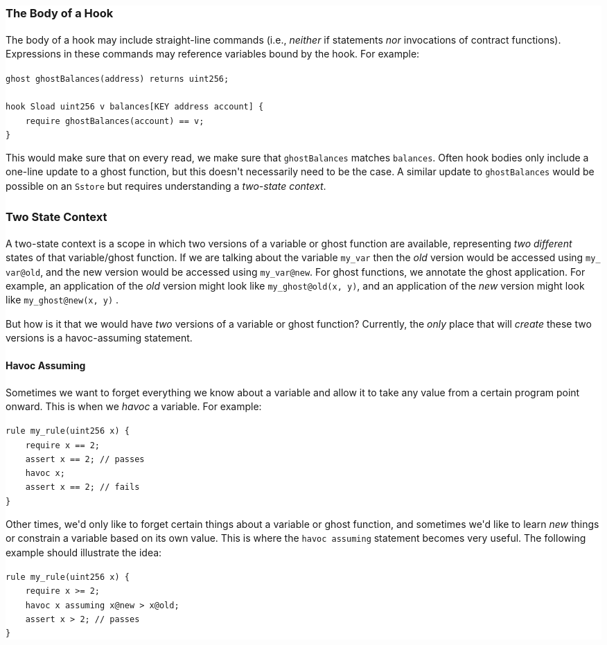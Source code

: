 ### The Body of a Hook

The body of a hook may include straight-line commands \(i.e., _neither_ if statements _nor_ invocations of contract functions\). Expressions in these commands may reference variables bound by the hook. For example:

```text
ghost ghostBalances(address) returns uint256;

hook Sload uint256 v balances[KEY address account] {
    require ghostBalances(account) == v;
}
```

This would make sure that on every read, we make sure that `ghostBalances` matches `balances`. Often hook bodies only include a one-line update to a ghost function, but this doesn't necessarily need to be the case. A similar update to `ghostBalances` would be possible on an `Sstore` but requires understanding a _two-state context_.

### Two State Context

A two-state context is a scope in which two versions of a variable or ghost function are available, representing _two different_ states of that variable/ghost function. If we are talking about the variable `my_var` then the _old_ version would be accessed using `my_var@old`, and the new version would be accessed using `my_var@new`. For ghost functions, we annotate the ghost application. For example, an application of the _old_ version might look like `my_ghost@old(x, y)`, and an application of the _new_ version might look like `my_ghost@new(x, y)` .

But how is it that we would have _two_ versions of a variable or ghost function? Currently, the _only_ place that will _create_ these two versions is a havoc-assuming statement.

#### Havoc Assuming

Sometimes we want to forget everything we know about a variable and allow it to take any value from a certain program point onward. This is when we _havoc_ a variable. For example:

```text
rule my_rule(uint256 x) {
    require x == 2;
    assert x == 2; // passes
    havoc x;
    assert x == 2; // fails
}
```

Other times, we'd only like to forget certain things about a variable or ghost function, and sometimes we'd like to learn _new_ things or constrain a variable based on its own value. This is where the `havoc assuming` statement becomes very useful. The following example should illustrate the idea:

```text
rule my_rule(uint256 x) {
    require x >= 2;
    havoc x assuming x@new > x@old;
    assert x > 2; // passes
}
```
